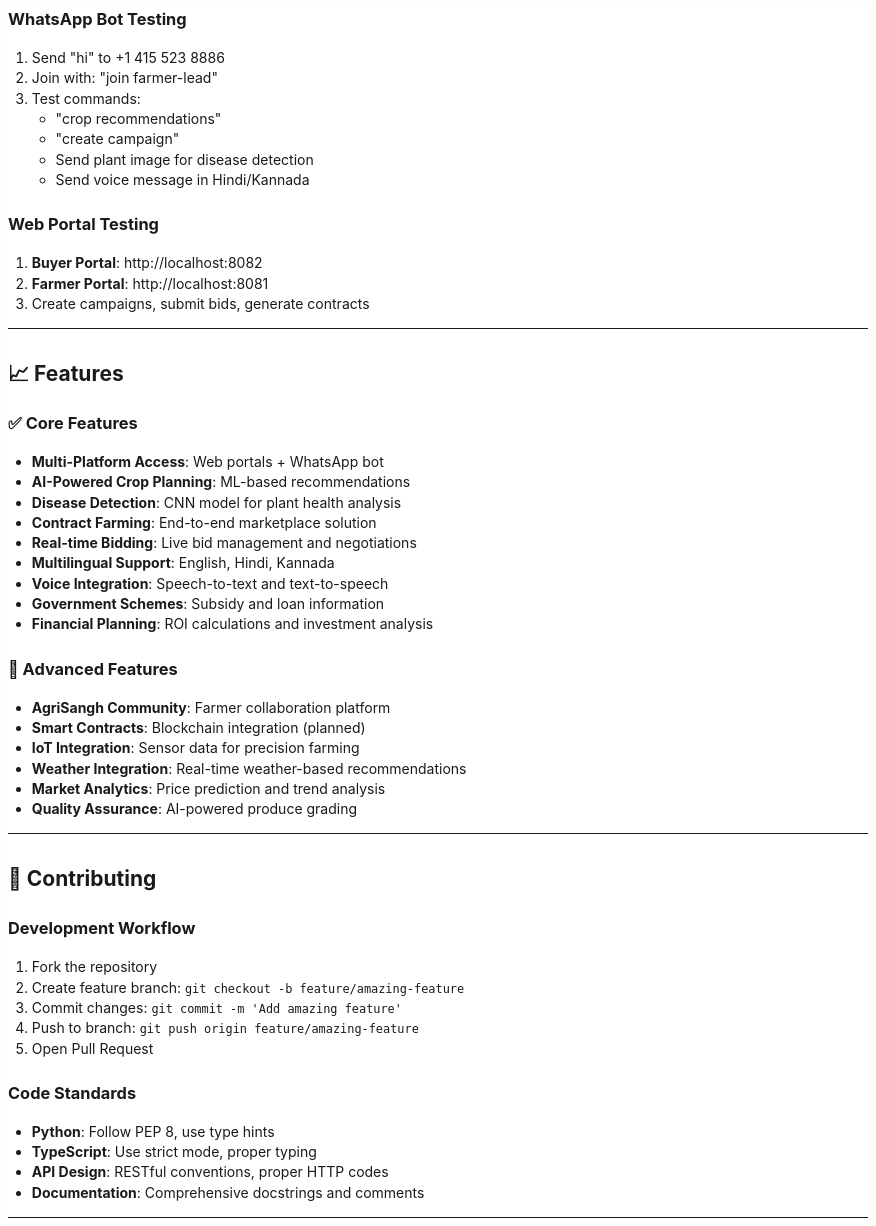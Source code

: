 ### WhatsApp Bot Testing
1. Send "hi" to +1 415 523 8886
2. Join with: "join farmer-lead"
3. Test commands:
   - "crop recommendations"
   - "create campaign"
   - Send plant image for disease detection
   - Send voice message in Hindi/Kannada

### Web Portal Testing
1. **Buyer Portal**: http://localhost:8082
2. **Farmer Portal**: http://localhost:8081
3. Create campaigns, submit bids, generate contracts

---

## 📈 Features

### ✅ Core Features
- **Multi-Platform Access**: Web portals + WhatsApp bot
- **AI-Powered Crop Planning**: ML-based recommendations
- **Disease Detection**: CNN model for plant health analysis
- **Contract Farming**: End-to-end marketplace solution
- **Real-time Bidding**: Live bid management and negotiations
- **Multilingual Support**: English, Hindi, Kannada
- **Voice Integration**: Speech-to-text and text-to-speech
- **Government Schemes**: Subsidy and loan information
- **Financial Planning**: ROI calculations and investment analysis

### 🚧 Advanced Features
- **AgriSangh Community**: Farmer collaboration platform
- **Smart Contracts**: Blockchain integration (planned)
- **IoT Integration**: Sensor data for precision farming
- **Weather Integration**: Real-time weather-based recommendations
- **Market Analytics**: Price prediction and trend analysis
- **Quality Assurance**: AI-powered produce grading

---

## 🤝 Contributing

### Development Workflow
1. Fork the repository
2. Create feature branch: `git checkout -b feature/amazing-feature`
3. Commit changes: `git commit -m 'Add amazing feature'`
4. Push to branch: `git push origin feature/amazing-feature`
5. Open Pull Request

### Code Standards
- **Python**: Follow PEP 8, use type hints
- **TypeScript**: Use strict mode, proper typing
- **API Design**: RESTful conventions, proper HTTP codes
- **Documentation**: Comprehensive docstrings and comments

---